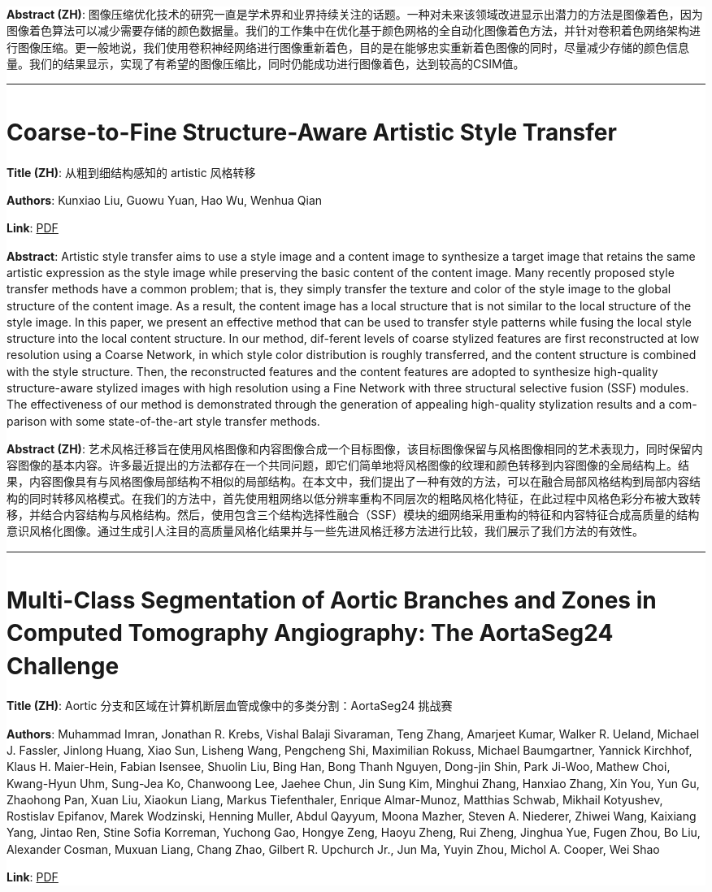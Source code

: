 **Abstract (ZH)**: 图像压缩优化技术的研究一直是学术界和业界持续关注的话题。一种对未来该领域改进显示出潜力的方法是图像着色，因为图像着色算法可以减少需要存储的颜色数据量。我们的工作集中在优化基于颜色网格的全自动化图像着色方法，并针对卷积着色网络架构进行图像压缩。更一般地说，我们使用卷积神经网络进行图像重新着色，目的是在能够忠实重新着色图像的同时，尽量减少存储的颜色信息量。我们的结果显示，实现了有希望的图像压缩比，同时仍能成功进行图像着色，达到较高的CSIM值。 

---
# Coarse-to-Fine Structure-Aware Artistic Style Transfer 

**Title (ZH)**: 从粗到细结构感知的 artistic 风格转移 

**Authors**: Kunxiao Liu, Guowu Yuan, Hao Wu, Wenhua Qian  

**Link**: [PDF](https://arxiv.org/pdf/2502.05387)  

**Abstract**: Artistic style transfer aims to use a style image and a content image to synthesize a target image that retains the same artistic expression as the style image while preserving the basic content of the content image. Many recently proposed style transfer methods have a common problem; that is, they simply transfer the texture and color of the style image to the global structure of the content image. As a result, the content image has a local structure that is not similar to the local structure of the style image. In this paper, we present an effective method that can be used to transfer style patterns while fusing the local style structure into the local content structure. In our method, dif-ferent levels of coarse stylized features are first reconstructed at low resolution using a Coarse Network, in which style color distribution is roughly transferred, and the content structure is combined with the style structure. Then, the reconstructed features and the content features are adopted to synthesize high-quality structure-aware stylized images with high resolution using a Fine Network with three structural selective fusion (SSF) modules. The effectiveness of our method is demonstrated through the generation of appealing high-quality stylization results and a com-parison with some state-of-the-art style transfer methods. 

**Abstract (ZH)**: 艺术风格迁移旨在使用风格图像和内容图像合成一个目标图像，该目标图像保留与风格图像相同的艺术表现力，同时保留内容图像的基本内容。许多最近提出的方法都存在一个共同问题，即它们简单地将风格图像的纹理和颜色转移到内容图像的全局结构上。结果，内容图像具有与风格图像局部结构不相似的局部结构。在本文中，我们提出了一种有效的方法，可以在融合局部风格结构到局部内容结构的同时转移风格模式。在我们的方法中，首先使用粗网络以低分辨率重构不同层次的粗略风格化特征，在此过程中风格色彩分布被大致转移，并结合内容结构与风格结构。然后，使用包含三个结构选择性融合（SSF）模块的细网络采用重构的特征和内容特征合成高质量的结构意识风格化图像。通过生成引人注目的高质量风格化结果并与一些先进风格迁移方法进行比较，我们展示了我们方法的有效性。 

---
# Multi-Class Segmentation of Aortic Branches and Zones in Computed Tomography Angiography: The AortaSeg24 Challenge 

**Title (ZH)**: Aortic 分支和区域在计算机断层血管成像中的多类分割：AortaSeg24 挑战赛 

**Authors**: Muhammad Imran, Jonathan R. Krebs, Vishal Balaji Sivaraman, Teng Zhang, Amarjeet Kumar, Walker R. Ueland, Michael J. Fassler, Jinlong Huang, Xiao Sun, Lisheng Wang, Pengcheng Shi, Maximilian Rokuss, Michael Baumgartner, Yannick Kirchhof, Klaus H. Maier-Hein, Fabian Isensee, Shuolin Liu, Bing Han, Bong Thanh Nguyen, Dong-jin Shin, Park Ji-Woo, Mathew Choi, Kwang-Hyun Uhm, Sung-Jea Ko, Chanwoong Lee, Jaehee Chun, Jin Sung Kim, Minghui Zhang, Hanxiao Zhang, Xin You, Yun Gu, Zhaohong Pan, Xuan Liu, Xiaokun Liang, Markus Tiefenthaler, Enrique Almar-Munoz, Matthias Schwab, Mikhail Kotyushev, Rostislav Epifanov, Marek Wodzinski, Henning Muller, Abdul Qayyum, Moona Mazher, Steven A. Niederer, Zhiwei Wang, Kaixiang Yang, Jintao Ren, Stine Sofia Korreman, Yuchong Gao, Hongye Zeng, Haoyu Zheng, Rui Zheng, Jinghua Yue, Fugen Zhou, Bo Liu, Alexander Cosman, Muxuan Liang, Chang Zhao, Gilbert R. Upchurch Jr., Jun Ma, Yuyin Zhou, Michol A. Cooper, Wei Shao  

**Link**: [PDF](https://arxiv.org/pdf/2502.05330)  
